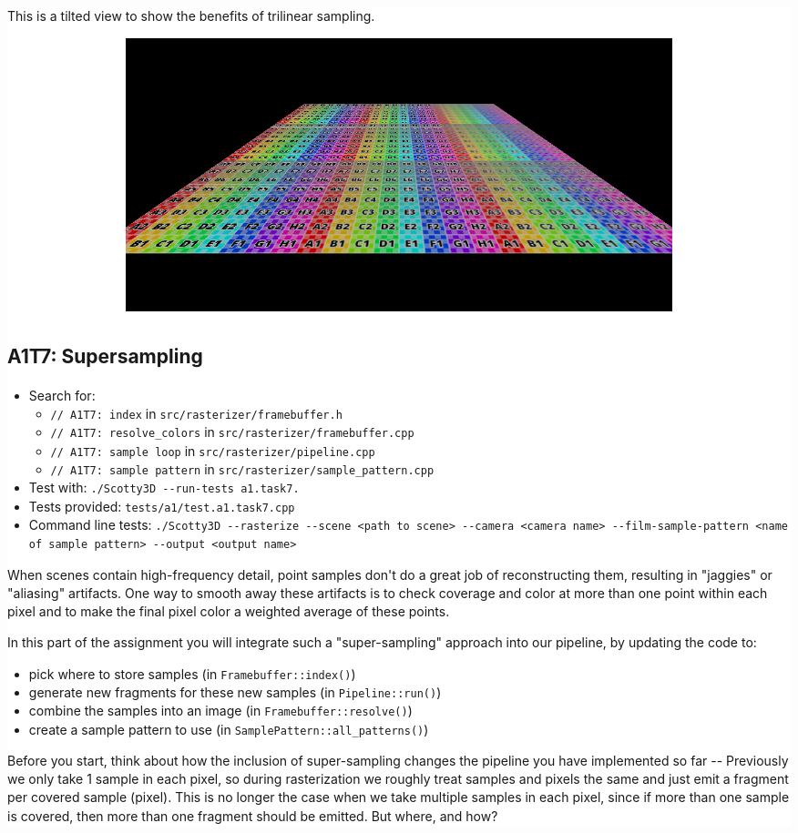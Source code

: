 This is a tilted view to show the benefits of trilinear sampling. \
[<p align="center"><img src="A1/A1T6-tilted.png" width=600></p>](A1/A1T6-tilted.png)

## A1T7: Supersampling

- Search for:
  - `// A1T7: index` in `src/rasterizer/framebuffer.h`
  - `// A1T7: resolve_colors` in `src/rasterizer/framebuffer.cpp`
  - `// A1T7: sample loop` in `src/rasterizer/pipeline.cpp`
  - `// A1T7: sample pattern` in `src/rasterizer/sample_pattern.cpp`
- Test with: `./Scotty3D --run-tests a1.task7.`
- Tests provided: `tests/a1/test.a1.task7.cpp`
- Command line tests: `./Scotty3D --rasterize --scene <path to scene> --camera <camera name> --film-sample-pattern <name of sample pattern> --output <output name> `

When scenes contain high-frequency detail, point samples don't do a great job of reconstructing them, resulting in "jaggies" or "aliasing" artifacts. One way to smooth away these artifacts is to check coverage and color at more than one point within each pixel and to make the final pixel color a weighted average of these points.

In this part of the assignment you will integrate such a "super-sampling" approach into our pipeline, by updating the code to:
- pick where to store samples (in `Framebuffer::index()`)
- generate new fragments for these new samples (in `Pipeline::run()`)
- combine the samples into an image (in `Framebuffer::resolve()`)
- create a sample pattern to use (in `SamplePattern::all_patterns()`)

Before you start, think about how the inclusion of super-sampling changes the pipeline you have implemented so far -- Previously we only take 1 sample in each pixel, so during rasterization we roughly treat samples and pixels the same and just emit a fragment per covered sample (pixel). This is no longer the case when we take multiple samples in each pixel, since if more than one sample is covered, then more than one fragment should be emitted. But where, and how?
